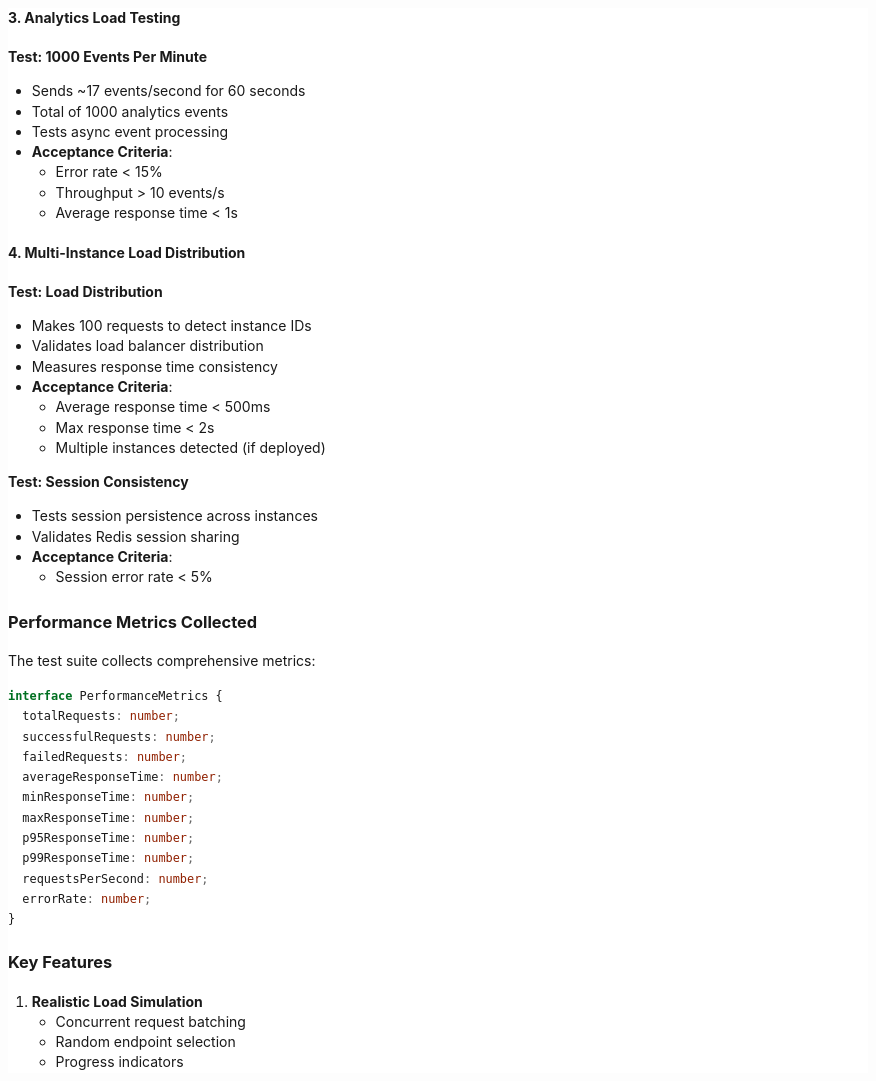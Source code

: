 #### 3. Analytics Load Testing

**Test: 1000 Events Per Minute**
- Sends ~17 events/second for 60 seconds
- Total of 1000 analytics events
- Tests async event processing
- **Acceptance Criteria**:
  - Error rate < 15%
  - Throughput > 10 events/s
  - Average response time < 1s

#### 4. Multi-Instance Load Distribution

**Test: Load Distribution**
- Makes 100 requests to detect instance IDs
- Validates load balancer distribution
- Measures response time consistency
- **Acceptance Criteria**:
  - Average response time < 500ms
  - Max response time < 2s
  - Multiple instances detected (if deployed)

**Test: Session Consistency**
- Tests session persistence across instances
- Validates Redis session sharing
- **Acceptance Criteria**:
  - Session error rate < 5%

### Performance Metrics Collected

The test suite collects comprehensive metrics:

```typescript
interface PerformanceMetrics {
  totalRequests: number;
  successfulRequests: number;
  failedRequests: number;
  averageResponseTime: number;
  minResponseTime: number;
  maxResponseTime: number;
  p95ResponseTime: number;
  p99ResponseTime: number;
  requestsPerSecond: number;
  errorRate: number;
}
```

### Key Features

1. **Realistic Load Simulation**
   - Concurrent request batching
   - Random endpoint selection
   - Progress indicators
